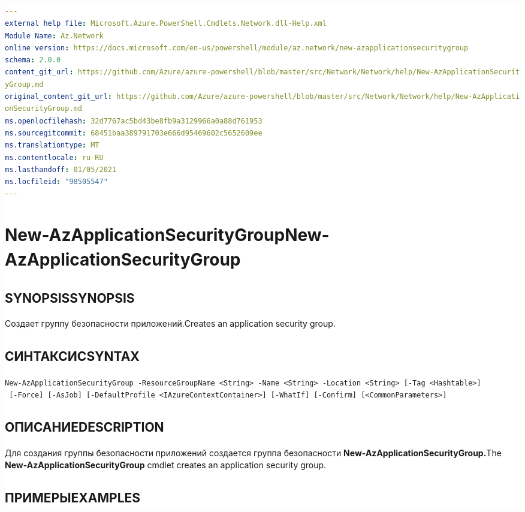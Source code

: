```yaml
---
external help file: Microsoft.Azure.PowerShell.Cmdlets.Network.dll-Help.xml
Module Name: Az.Network
online version: https://docs.microsoft.com/en-us/powershell/module/az.network/new-azapplicationsecuritygroup
schema: 2.0.0
content_git_url: https://github.com/Azure/azure-powershell/blob/master/src/Network/Network/help/New-AzApplicationSecurityGroup.md
original_content_git_url: https://github.com/Azure/azure-powershell/blob/master/src/Network/Network/help/New-AzApplicationSecurityGroup.md
ms.openlocfilehash: 32d7767ac5bd43be8fb9a3129966a0a88d761953
ms.sourcegitcommit: 68451baa389791703e666d95469602c5652609ee
ms.translationtype: MT
ms.contentlocale: ru-RU
ms.lasthandoff: 01/05/2021
ms.locfileid: "98505547"
---
```

# <span data-ttu-id="b1042-101">New-AzApplicationSecurityGroup</span><span class="sxs-lookup"><span data-stu-id="b1042-101">New-AzApplicationSecurityGroup</span></span>

## <span data-ttu-id="b1042-102">SYNOPSIS</span><span class="sxs-lookup"><span data-stu-id="b1042-102">SYNOPSIS</span></span>
<span data-ttu-id="b1042-103">Создает группу безопасности приложений.</span><span class="sxs-lookup"><span data-stu-id="b1042-103">Creates an application security group.</span></span>

## <span data-ttu-id="b1042-104">СИНТАКСИС</span><span class="sxs-lookup"><span data-stu-id="b1042-104">SYNTAX</span></span>

```
New-AzApplicationSecurityGroup -ResourceGroupName <String> -Name <String> -Location <String> [-Tag <Hashtable>]
 [-Force] [-AsJob] [-DefaultProfile <IAzureContextContainer>] [-WhatIf] [-Confirm] [<CommonParameters>]
```

## <span data-ttu-id="b1042-105">ОПИСАНИЕ</span><span class="sxs-lookup"><span data-stu-id="b1042-105">DESCRIPTION</span></span>
<span data-ttu-id="b1042-106">Для создания группы безопасности приложений создается группа безопасности **New-AzApplicationSecurityGroup.**</span><span class="sxs-lookup"><span data-stu-id="b1042-106">The **New-AzApplicationSecurityGroup** cmdlet creates an application security group.</span></span>

## <span data-ttu-id="b1042-107">ПРИМЕРЫ</span><span class="sxs-lookup"><span data-stu-id="b1042-107">EXAMPLES</span></span>
